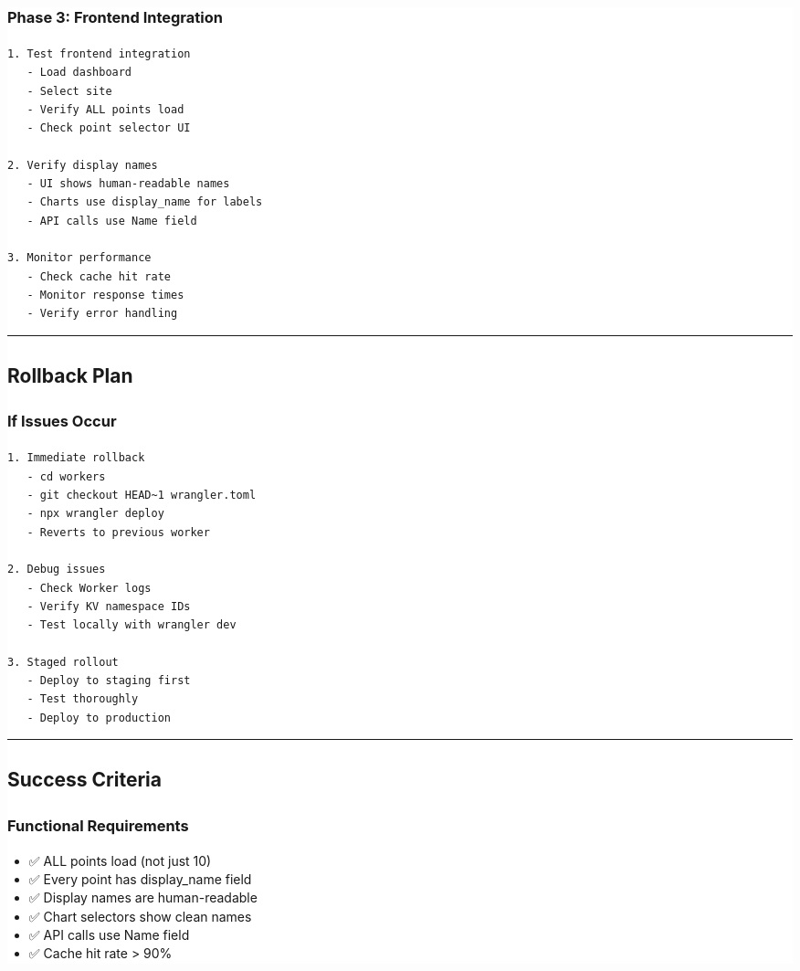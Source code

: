 ### Phase 3: Frontend Integration
```
1. Test frontend integration
   - Load dashboard
   - Select site
   - Verify ALL points load
   - Check point selector UI

2. Verify display names
   - UI shows human-readable names
   - Charts use display_name for labels
   - API calls use Name field

3. Monitor performance
   - Check cache hit rate
   - Monitor response times
   - Verify error handling
```

---

## Rollback Plan

### If Issues Occur
```
1. Immediate rollback
   - cd workers
   - git checkout HEAD~1 wrangler.toml
   - npx wrangler deploy
   - Reverts to previous worker

2. Debug issues
   - Check Worker logs
   - Verify KV namespace IDs
   - Test locally with wrangler dev

3. Staged rollout
   - Deploy to staging first
   - Test thoroughly
   - Deploy to production
```

---

## Success Criteria

### Functional Requirements
- ✅ ALL points load (not just 10)
- ✅ Every point has display_name field
- ✅ Display names are human-readable
- ✅ Chart selectors show clean names
- ✅ API calls use Name field
- ✅ Cache hit rate > 90%
